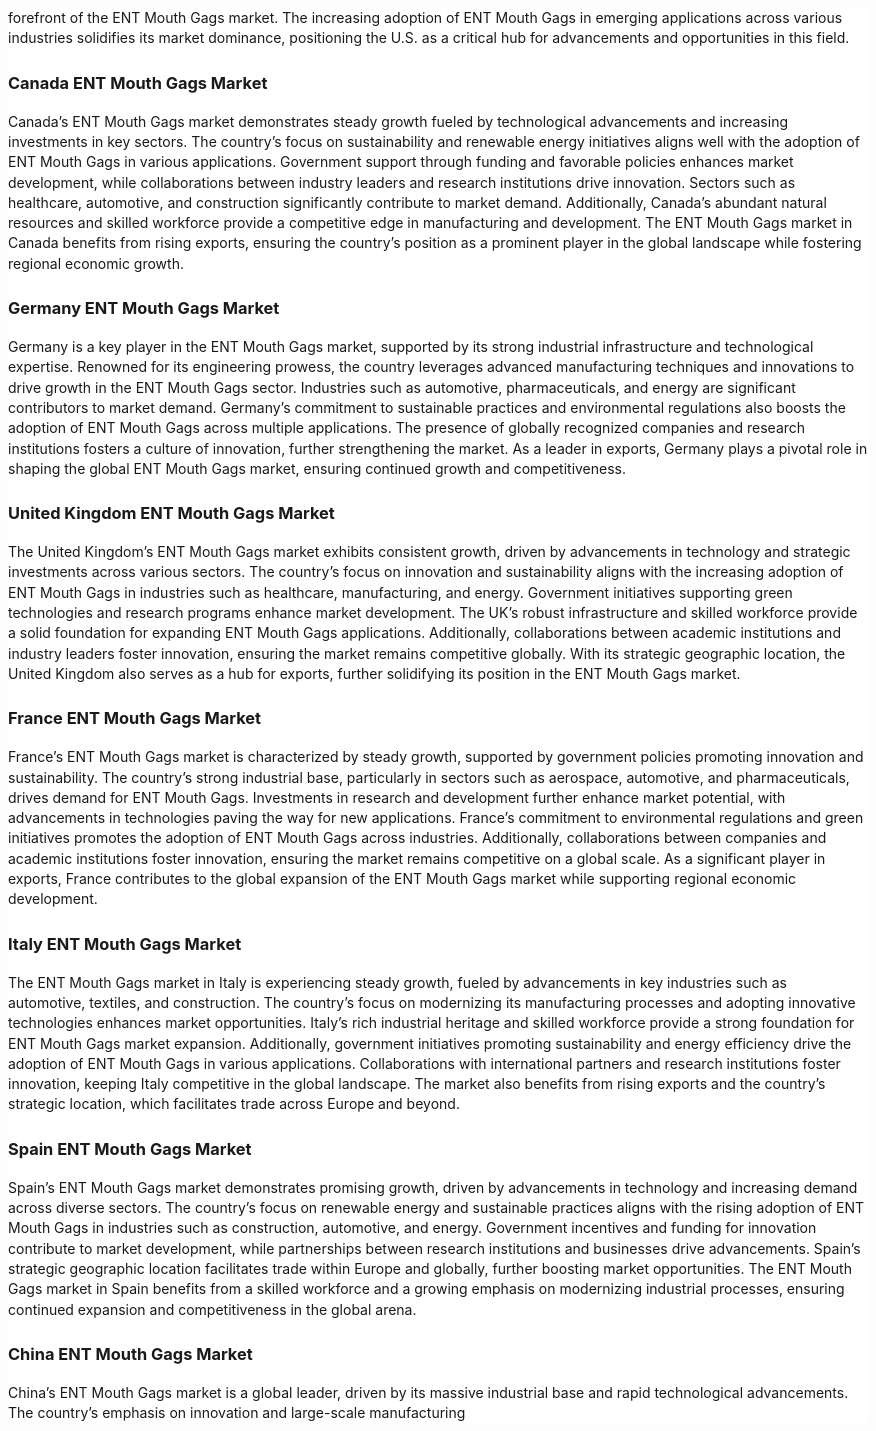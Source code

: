 forefront of the ENT Mouth Gags market. The increasing adoption of ENT Mouth Gags in emerging applications across various industries solidifies its market dominance, positioning the U.S. as a critical hub for advancements and opportunities in this field.</p><h3>Canada ENT Mouth Gags Market</h3><p>Canada&rsquo;s ENT Mouth Gags market demonstrates steady growth fueled by technological advancements and increasing investments in key sectors. The country&rsquo;s focus on sustainability and renewable energy initiatives aligns well with the adoption of ENT Mouth Gags in various applications. Government support through funding and favorable policies enhances market development, while collaborations between industry leaders and research institutions drive innovation. Sectors such as healthcare, automotive, and construction significantly contribute to market demand. Additionally, Canada&rsquo;s abundant natural resources and skilled workforce provide a competitive edge in manufacturing and development. The ENT Mouth Gags market in Canada benefits from rising exports, ensuring the country&rsquo;s position as a prominent player in the global landscape while fostering regional economic growth.</p><h3>Germany ENT Mouth Gags Market</h3><p>Germany is a key player in the ENT Mouth Gags market, supported by its strong industrial infrastructure and technological expertise. Renowned for its engineering prowess, the country leverages advanced manufacturing techniques and innovations to drive growth in the ENT Mouth Gags sector. Industries such as automotive, pharmaceuticals, and energy are significant contributors to market demand. Germany&rsquo;s commitment to sustainable practices and environmental regulations also boosts the adoption of ENT Mouth Gags across multiple applications. The presence of globally recognized companies and research institutions fosters a culture of innovation, further strengthening the market. As a leader in exports, Germany plays a pivotal role in shaping the global ENT Mouth Gags market, ensuring continued growth and competitiveness.</p><h3>United Kingdom ENT Mouth Gags Market</h3><p>The United Kingdom&rsquo;s ENT Mouth Gags market exhibits consistent growth, driven by advancements in technology and strategic investments across various sectors. The country&rsquo;s focus on innovation and sustainability aligns with the increasing adoption of ENT Mouth Gags in industries such as healthcare, manufacturing, and energy. Government initiatives supporting green technologies and research programs enhance market development. The UK&rsquo;s robust infrastructure and skilled workforce provide a solid foundation for expanding ENT Mouth Gags applications. Additionally, collaborations between academic institutions and industry leaders foster innovation, ensuring the market remains competitive globally. With its strategic geographic location, the United Kingdom also serves as a hub for exports, further solidifying its position in the ENT Mouth Gags market.</p><h3>France ENT Mouth Gags Market</h3><p>France&rsquo;s ENT Mouth Gags market is characterized by steady growth, supported by government policies promoting innovation and sustainability. The country&rsquo;s strong industrial base, particularly in sectors such as aerospace, automotive, and pharmaceuticals, drives demand for ENT Mouth Gags. Investments in research and development further enhance market potential, with advancements in technologies paving the way for new applications. France&rsquo;s commitment to environmental regulations and green initiatives promotes the adoption of ENT Mouth Gags across industries. Additionally, collaborations between companies and academic institutions foster innovation, ensuring the market remains competitive on a global scale. As a significant player in exports, France contributes to the global expansion of the ENT Mouth Gags market while supporting regional economic development.</p><h3>Italy ENT Mouth Gags Market</h3><p>The ENT Mouth Gags market in Italy is experiencing steady growth, fueled by advancements in key industries such as automotive, textiles, and construction. The country&rsquo;s focus on modernizing its manufacturing processes and adopting innovative technologies enhances market opportunities. Italy&rsquo;s rich industrial heritage and skilled workforce provide a strong foundation for ENT Mouth Gags market expansion. Additionally, government initiatives promoting sustainability and energy efficiency drive the adoption of ENT Mouth Gags in various applications. Collaborations with international partners and research institutions foster innovation, keeping Italy competitive in the global landscape. The market also benefits from rising exports and the country&rsquo;s strategic location, which facilitates trade across Europe and beyond.</p><h3>Spain ENT Mouth Gags Market</h3><p>Spain&rsquo;s ENT Mouth Gags market demonstrates promising growth, driven by advancements in technology and increasing demand across diverse sectors. The country&rsquo;s focus on renewable energy and sustainable practices aligns with the rising adoption of ENT Mouth Gags in industries such as construction, automotive, and energy. Government incentives and funding for innovation contribute to market development, while partnerships between research institutions and businesses drive advancements. Spain&rsquo;s strategic geographic location facilitates trade within Europe and globally, further boosting market opportunities. The ENT Mouth Gags market in Spain benefits from a skilled workforce and a growing emphasis on modernizing industrial processes, ensuring continued expansion and competitiveness in the global arena.</p><h3>China ENT Mouth Gags Market</h3><p>China&rsquo;s ENT Mouth Gags market is a global leader, driven by its massive industrial base and rapid technological advancements. The country&rsquo;s emphasis on innovation and large-scale manufacturing